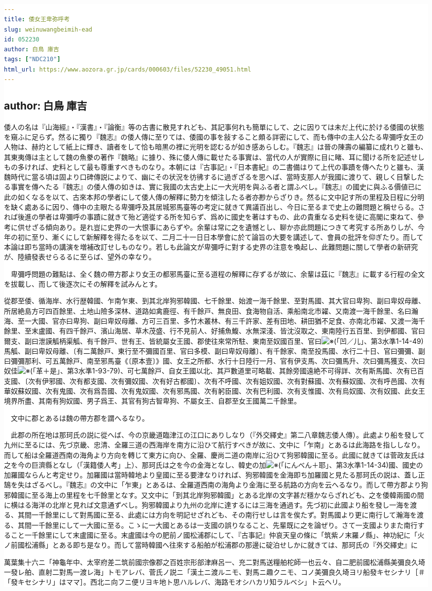 ```yaml
---
title: 倭女王卑弥呼考
slug: weinuwangbeimih-ead
id: 052230
author: 白鳥 庫吉
tags: ["NDC210"]
html_url: https://www.aozora.gr.jp/cards/000603/files/52230_49051.html
---
```


## author: 白鳥 庫吉

倭人の名は『山海經』・『漢書』・『論衡』等の古書に散見すれども、其記事何れも簡單にして、之に因りては未だ上代に於ける倭國の状態を窺ふに足らず。然るに獨り『魏志』の倭人傳に至りては、倭國の事を敍すること頗る詳密にして、而も傳中の主人公たる卑彌呼女王の人物は、赫灼として紙上に輝き、讀者をして恰も暗黒の裡に光明を認むるが如き感あらしむ。『魏志』は晉の陳壽の編纂に成れりと雖も、其東夷傳は主として魏の魚豢の著作『魏略』に據り、殊に倭人傳に載せたる事實は、當代の人が實際に目に睹、耳に聞ける所を記述せしもの多ければ、史料として最も尊重すべきものなり。本朝には『古事記』・『日本書紀』の二書備はりて上代の事蹟を傳へたりと雖も、漢魏時代に當る頃は固より口碑傳説によりて、幽にその状況を彷彿するに過ぎざるを思へば、當時支那人が我國に渡りて、親しく目撃したる事實を傳へたる『魏志』の倭人傳の如きは、實に我國の太古史上に一大光明を與ふる者と謂ふべし。『魏志』の國史に與ふる價値已に此の如くなるを以て、古來本邦の學者にして倭人傳の解釋に勢力を傾注したる者亦尠からざりき。然るに文中記す所の里程及日程に分明を缺く處あるに因り、傳中の主眼たる卑彌呼及其居城邪馬臺等の考定に就きて異議百出し、今日に至るまで史上の難問題と稱せらる。されば後進の學者は卑彌呼の事蹟に就きて殆ど適從する所を知らず、爲めに國史を著はすもの、此の貴重なる史料を徒に高閣に束ねて、參考に供せざる傾向あり。是れ豈に史界の一大恨事にあらずや。余輩は常に之を遺憾とし、聊か亦此問題につきて考究する所ありしが、今年の初に至り、漸くにして新解釋を得たるを以て、二月二十一日日本學會に於て論旨の大要を講述して、會員の批評を仰ぎたり。而して本論は即ち當時の講演を増補改訂せしものなり。若しも此論文が卑彌呼に對する史界の注意を喚起し、此難問題に關して學者の新研究が、陸續發表せらるるに至らば、望外の幸なり。

　卑彌呼問題の難點は、全く魏の帶方郡より女王の都邪馬臺に至る道程の解釋に存ずるが故に、余輩は茲に『魏志』に載する行程の全文を拔載し、而して後逐次にその解釋を試みんとす。


從郡至倭、循海岸、水行歴韓國、乍南乍東、到其北岸狗邪韓國、七千餘里、始渡一海千餘里、至對馬國、其大官曰卑狗、副曰卑奴母離、所居絶島方可四百餘里、土地山險多深林、道路如禽鹿徑、有千餘戸、無良田、食海物自活、乘船南北市糴、又南渡一海千餘里、名曰瀚海、至一大國、官亦曰卑狗、副曰卑奴母離、方可三百里、多竹木叢林、有三千許家、差有田地、耕田猶不足食、亦南北市糴、又渡一海千餘里、至末盧國、有四千餘戸、濱山海居、草木茂盛、行不見前人、好捕魚鰒、水無深淺、皆沈沒取之、東南陸行五百里、到伊都國、官曰爾支、副曰泄謨觚柄渠觚、有千餘戸、世有王、皆統屬女王國、郡使往來常所駐、東南至奴國百里、官曰![※(「凹／儿」、第3水準1-14-49)](https://www.aozora.gr.jp/cards/000603/files/../../../gaiji/1-14/1-14-49.png)馬觚、副曰卑奴母離、〔有二萬餘戸、東行至不彌國百里、官曰多模、副曰卑奴母離〕、有千餘家、南至投馬國、水行二十日、官曰彌彌、副曰彌彌那利、可五萬餘戸、南至邪馬臺《〔原本壹〕》國、女王之所都、水行十日陸行一月、官有伊支馬、次曰彌馬升、次曰彌馬獲支、次曰奴佳![※(「革＋是」、第3水準1-93-79)](https://www.aozora.gr.jp/cards/000603/files/../../../gaiji/1-93/1-93-79.png)、可七萬餘戸、自女王國以北、其戸數道里可略載、其餘旁國遠絶不可得詳、次有斯馬國、次有已百支國、〔次有伊邪國、次有都支國、次有彌奴國、次有好古都國〕、次有不呼國、次有姐奴國、次有對蘇國、次有蘇奴國、次有呼邑國、次有華奴蘇奴國、次有鬼國、次有爲吾國、次有鬼奴國、次有邪馬國、次有躬臣國、次有巴利國、次有支惟國、次有烏奴國、次有奴國、此女王境界所盡、其南有狗奴國、男子爲王、其官有狗古智卑狗、不屬女王、自郡至女王國萬二千餘里。



　文中に郡とあるは魏の帶方郡を謂へるなり。

　此郡の所在地は那珂氏の説に從へば、今の京畿道臨津江の江口にありしなり（『外交繹史』第二八章魏志倭人傳）。此處より船を發して九州に至るには、先づ京畿、忠清、全羅三道の西海岸を南方に沿ひて航行すべきが故に、文中に「乍南」とあるは此海路を指ししなり。而して船は全羅道西南の海角より方向を轉じて東方に向ひ、全羅、慶尚二道の南岸に沿ひて狗邪韓國に至る。此國に就きては菅政友氏は之を今の巨濟縣となし（「漢籍倭人考」上）、那珂氏は之を今の金海となし、韓史の加![※(「にんべん＋耶」、第3水準1-14-34)](https://www.aozora.gr.jp/cards/000603/files/../../../gaiji/1-14/1-14-34.png)國、國史の加羅國ならんと考定せり。加羅國は當時韓地より皇國に至る要津なりければ、狗邪韓國を金海即ち加羅國と見たる那珂氏の説は、蓋し正鵠を失はざるべし。『魏志』の文中に「乍東」とあるは、全羅道西南の海角より金海に至る航路の方向を云へるなり。而して帶方郡より狗邪韓國に至る海上の里程を七千餘里となす。又文中に「到其北岸狗邪韓國」とある北岸の文字甚だ穩かならざれども、之を倭韓兩國の間に横はる海洋の北岸と見れば文意通ずべし。狗邪韓國より九州の北岸に達するには三海を通過す。先づ初に此國より船を發し一海を渡る、其間一千餘里にして對馬國に至る、此處には方向を明記せざれども、その南行せしは言を俟たず。對馬國より更に南行して瀚海を渡る、其間一千餘里にして一大國に至る。こゝに一大國とあるは一支國の誤りなること、先輩既に之を論ぜり。さて一支國よりまた南行すること一千餘里にして末盧國に至る。末盧國は今の肥前ノ國松浦郡にして、『古事記』仲哀天皇の條に「筑紫ノ末羅ノ縣」、神功紀に「火ノ前國松浦縣」とある即ち是なり。而して當時韓國へ往來する船舶が松浦郡の那邊に碇泊せしかに就きては、那珂氏の『外交繹史』に


萬葉集十六ニ「神龜年中、太宰府差二筑前國宗像郡之百姓宗形部津麻呂一、充二對馬送糧舶柁師一也云々、自二肥前國松浦縣美彌良久埼一發レ舶、直射二對馬一渡レ海」トモアレバ、菅氏ノ説ニ「漢土ニ渡ルニモ、對馬ニ趣クニモ、コノ美彌良久埼ヨリ船發キセシナリ［＃「發キセシナリ」はママ］。西北ニ向フニ便リヨキ地ト思ハルレバ、海路モオシハカリ知ラルベシ」ト云ヘリ。


